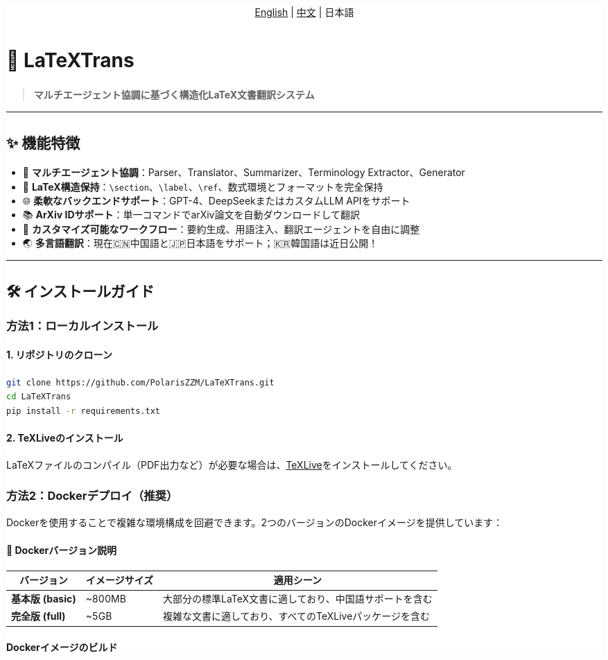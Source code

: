 <div align="center">

[English](README.md) | [中文](README_CH.md) | 日本語

</div>

# 🚀 LaTeXTrans

> **マルチエージェント協調に基づく構造化LaTeX文書翻訳システム**

---

## ✨ 機能特徴

- 🧠 **マルチエージェント協調**：Parser、Translator、Summarizer、Terminology Extractor、Generator    
- 📄 **LaTeX構造保持**：`\section`、`\label`、`\ref`、数式環境とフォーマットを完全保持  
- 🌐 **柔軟なバックエンドサポート**：GPT-4、DeepSeekまたはカスタムLLM APIをサポート  
- 📚 **ArXiv IDサポート**：単一コマンドでarXiv論文を自動ダウンロードして翻訳  
- 🧰 **カスタマイズ可能なワークフロー**：要約生成、用語注入、翻訳エージェントを自由に調整  
- 🌏 **多言語翻訳**：現在🇨🇳中国語と🇯🇵日本語をサポート；🇰🇷韓国語は近日公開！

---

## 🛠️ インストールガイド

### 方法1：ローカルインストール

#### 1. リポジトリのクローン

```bash
git clone https://github.com/PolarisZZM/LaTeXTrans.git
cd LaTeXTrans
pip install -r requirements.txt
```

#### 2. TeXLiveのインストール

LaTeXファイルのコンパイル（PDF出力など）が必要な場合は、[TeXLive](https://www.tug.org/texlive/)をインストールしてください。

### 方法2：Dockerデプロイ（推奨）

Dockerを使用することで複雑な環境構成を回避できます。2つのバージョンのDockerイメージを提供しています：

#### 🐳 Dockerバージョン説明

| バージョン | イメージサイズ | 適用シーン |
|------|----------|----------|
| **基本版 (basic)** | ~800MB | 大部分の標準LaTeX文書に適しており、中国語サポートを含む |
| **完全版 (full)** | ~5GB | 複雑な文書に適しており、すべてのTeXLiveパッケージを含む |

#### Dockerイメージのビルド
